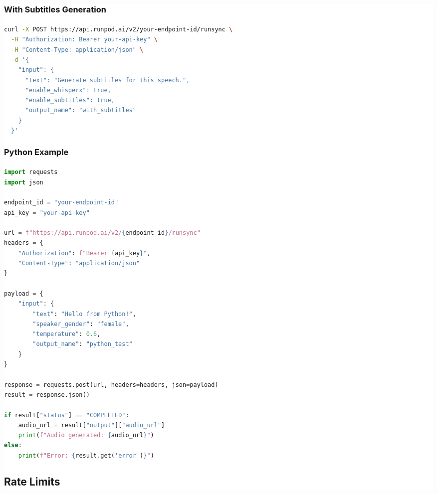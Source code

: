 ### With Subtitles Generation

```bash
curl -X POST https://api.runpod.ai/v2/your-endpoint-id/runsync \
  -H "Authorization: Bearer your-api-key" \
  -H "Content-Type: application/json" \
  -d '{
    "input": {
      "text": "Generate subtitles for this speech.",
      "enable_whisperx": true,
      "enable_subtitles": true,
      "output_name": "with_subtitles"
    }
  }'
```

### Python Example

```python
import requests
import json

endpoint_id = "your-endpoint-id"
api_key = "your-api-key"

url = f"https://api.runpod.ai/v2/{endpoint_id}/runsync"
headers = {
    "Authorization": f"Bearer {api_key}",
    "Content-Type": "application/json"
}

payload = {
    "input": {
        "text": "Hello from Python!",
        "speaker_gender": "female",
        "temperature": 0.6,
        "output_name": "python_test"
    }
}

response = requests.post(url, headers=headers, json=payload)
result = response.json()

if result["status"] == "COMPLETED":
    audio_url = result["output"]["audio_url"]
    print(f"Audio generated: {audio_url}")
else:
    print(f"Error: {result.get('error')}")
```

## Rate Limits
